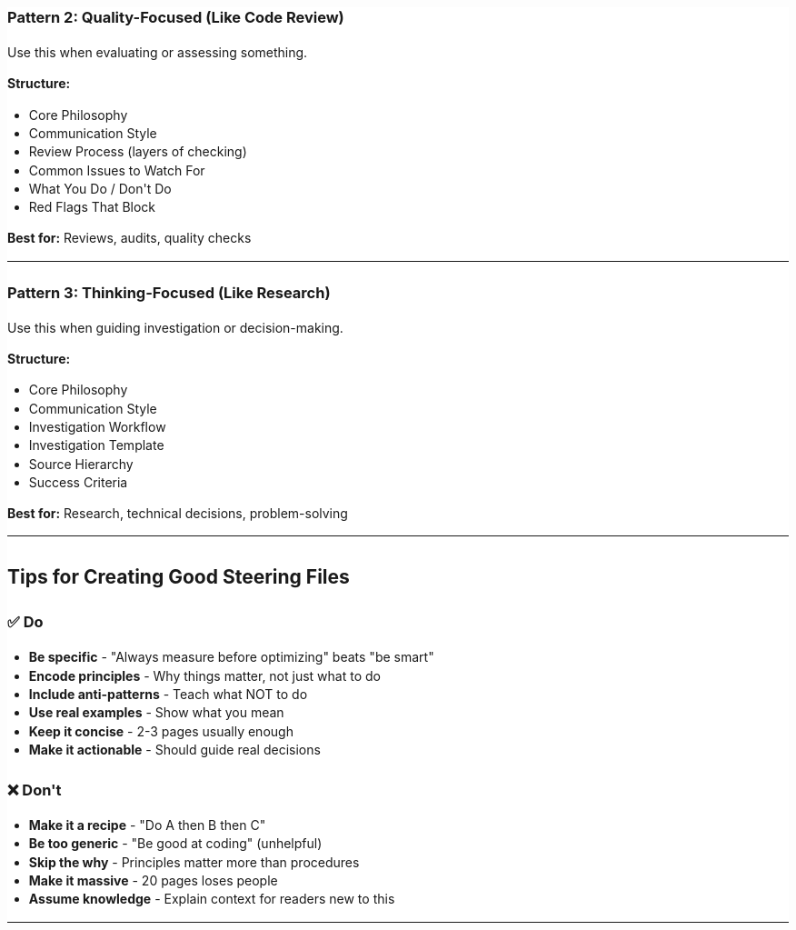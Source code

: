 
### Pattern 2: Quality-Focused (Like Code Review)

Use this when evaluating or assessing something.

**Structure:**
- Core Philosophy
- Communication Style
- Review Process (layers of checking)
- Common Issues to Watch For
- What You Do / Don't Do
- Red Flags That Block

**Best for:** Reviews, audits, quality checks

---

### Pattern 3: Thinking-Focused (Like Research)

Use this when guiding investigation or decision-making.

**Structure:**
- Core Philosophy
- Communication Style
- Investigation Workflow
- Investigation Template
- Source Hierarchy
- Success Criteria

**Best for:** Research, technical decisions, problem-solving

---

## Tips for Creating Good Steering Files

### ✅ Do

- **Be specific** - "Always measure before optimizing" beats "be smart"
- **Encode principles** - Why things matter, not just what to do
- **Include anti-patterns** - Teach what NOT to do
- **Use real examples** - Show what you mean
- **Keep it concise** - 2-3 pages usually enough
- **Make it actionable** - Should guide real decisions

### ❌ Don't

- **Make it a recipe** - "Do A then B then C"
- **Be too generic** - "Be good at coding" (unhelpful)
- **Skip the why** - Principles matter more than procedures
- **Make it massive** - 20 pages loses people
- **Assume knowledge** - Explain context for readers new to this

---
